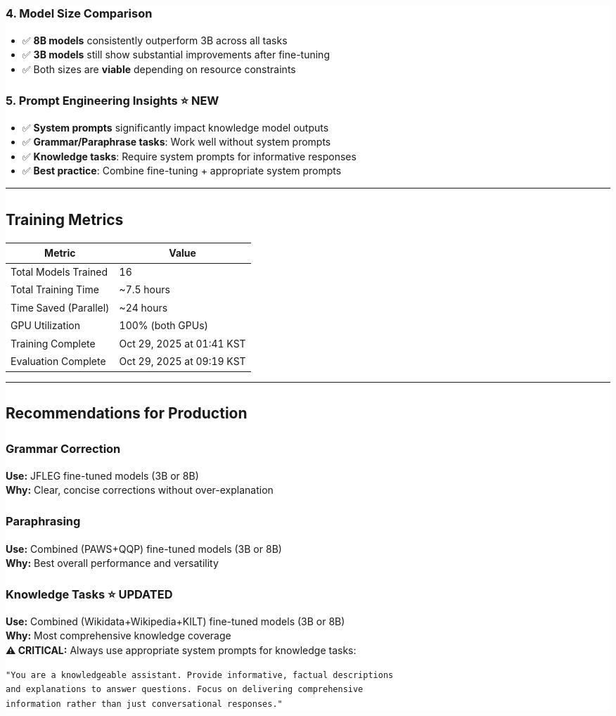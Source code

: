 ### 4. Model Size Comparison
- ✅ **8B models** consistently outperform 3B across all tasks
- ✅ **3B models** still show substantial improvements after fine-tuning
- ✅ Both sizes are **viable** depending on resource constraints

### 5. Prompt Engineering Insights ⭐ NEW
- ✅ **System prompts** significantly impact knowledge model outputs
- ✅ **Grammar/Paraphrase tasks**: Work well without system prompts
- ✅ **Knowledge tasks**: Require system prompts for informative responses
- ✅ **Best practice**: Combine fine-tuning + appropriate system prompts

---

## Training Metrics

| Metric | Value |
|--------|-------|
| Total Models Trained | 16 |
| Total Training Time | ~7.5 hours |
| Time Saved (Parallel) | ~24 hours |
| GPU Utilization | 100% (both GPUs) |
| Training Complete | Oct 29, 2025 at 01:41 KST |
| Evaluation Complete | Oct 29, 2025 at 09:19 KST |

---

## Recommendations for Production

### Grammar Correction
**Use:** JFLEG fine-tuned models (3B or 8B)  
**Why:** Clear, concise corrections without over-explanation

### Paraphrasing
**Use:** Combined (PAWS+QQP) fine-tuned models (3B or 8B)  
**Why:** Best overall performance and versatility

### Knowledge Tasks ⭐ UPDATED
**Use:** Combined (Wikidata+Wikipedia+KILT) fine-tuned models (3B or 8B)  
**Why:** Most comprehensive knowledge coverage  
**⚠️ CRITICAL:** Always use appropriate system prompts for knowledge tasks:
```
"You are a knowledgeable assistant. Provide informative, factual descriptions 
and explanations to answer questions. Focus on delivering comprehensive 
information rather than just conversational responses."
```
